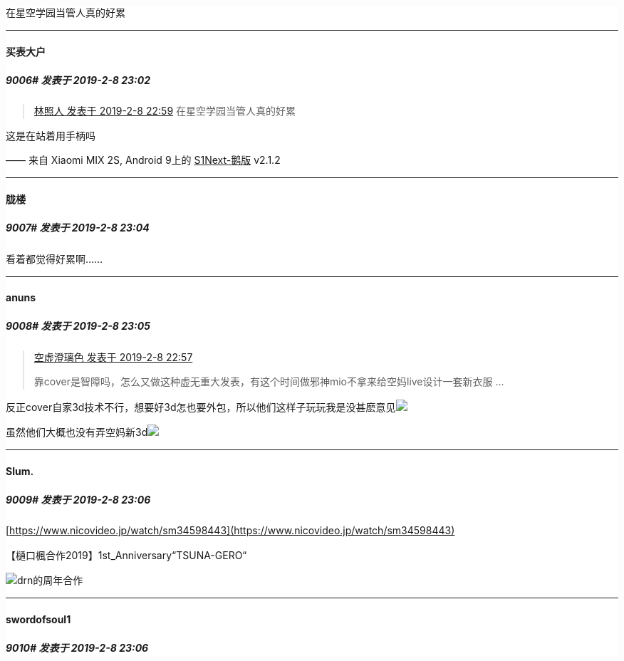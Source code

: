 
在星空学园当管人真的好累


*****

####  买表大户  
##### 9006#       发表于 2019-2-8 23:02


<blockquote><a href="httphttps://bbs.saraba1st.com/2b/forum.php?mod=redirect&amp;goto=findpost&amp;pid=42530698&amp;ptid=1801966" target="_blank">林照人 发表于 2019-2-8 22:59</a>
在星空学园当管人真的好累</blockquote>
这是在站着用手柄吗

—— 来自 Xiaomi MIX 2S, Android 9上的 [S1Next-鹅版](https://github.com/ykrank/S1-Next/releases) v2.1.2


*****

####  胧楼  
##### 9007#       发表于 2019-2-8 23:04


看着都觉得好累啊……


*****

####  anuns  
##### 9008#       发表于 2019-2-8 23:05


<blockquote><a href="httphttps://bbs.saraba1st.com/2b/forum.php?mod=redirect&amp;goto=findpost&amp;pid=42530672&amp;ptid=1801966" target="_blank">空虚澄璃色 发表于 2019-2-8 22:57</a>

靠cover是智障吗，怎么又做这种虚无重大发表，有这个时间做邪神mio不拿来给空妈live设计一套新衣服 ...</blockquote>
反正cover自家3d技术不行，想要好3d怎也要外包，所以他们这样子玩玩我是没甚麽意见<img src="https://static.saraba1st.com/image/smiley/face2017/068.png" referrerpolicy="no-referrer">


虽然他们大概也没有弄空妈新3d<img src="https://static.saraba1st.com/image/smiley/face2017/044.png" referrerpolicy="no-referrer">


*****

####  Slum.  
##### 9009#       发表于 2019-2-8 23:06


[https://www.nicovideo.jp/watch/sm34598443](https://www.nicovideo.jp/watch/sm34598443)

【樋口楓合作2019】1st_Anniversary“TSUNA-GERO“

<img src="https://static.saraba1st.com/image/smiley/face2017/033.png" referrerpolicy="no-referrer">drn的周年合作


*****

####  swordofsoul1  
##### 9010#       发表于 2019-2-8 23:06

